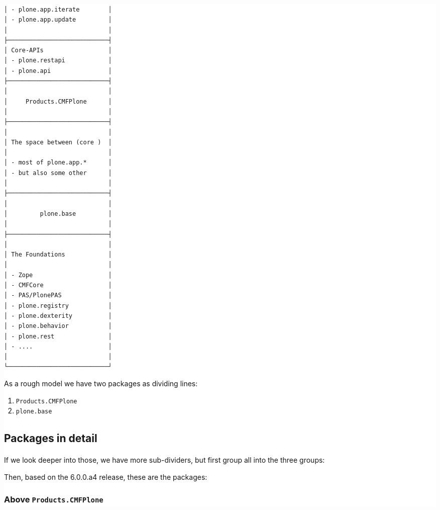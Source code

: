 ```
│ - plone.app.iterate        │
│ - plone.app.update         │
│                            │
├────────────────────────────┤
│ Core-APIs                  │
│ - plone.restapi            │
│ - plone.api                │
├────────────────────────────┤
│                            │
│     Products.CMFPlone      │
│                            │
├────────────────────────────┤
│                            │
│ The space between (core )  │
│                            │
│ - most of plone.app.*      │
│ - but also some other      │
│                            │
├────────────────────────────┤
│                            │
│         plone.base         │
│                            │
├────────────────────────────┤
│                            │
│ The Foundations            │
│                            │
│ - Zope                     │
│ - CMFCore                  │
│ - PAS/PlonePAS             │
│ - plone.registry           │
│ - plone.dexterity          │
│ - plone.behavior           │
│ - plone.rest               │
│ - ....                     │
│                            │
└────────────────────────────┘
```

As a rough model we have two packages as dividing lines:

1.  `Products.CMFPlone`
2.  `plone.base`


## Packages in detail

If we look deeper into those, we have more sub-dividers, but first group all into the three groups:

Then, based on the 6.0.0.a4 release, these are the packages:


### Above `Products.CMFPlone`
